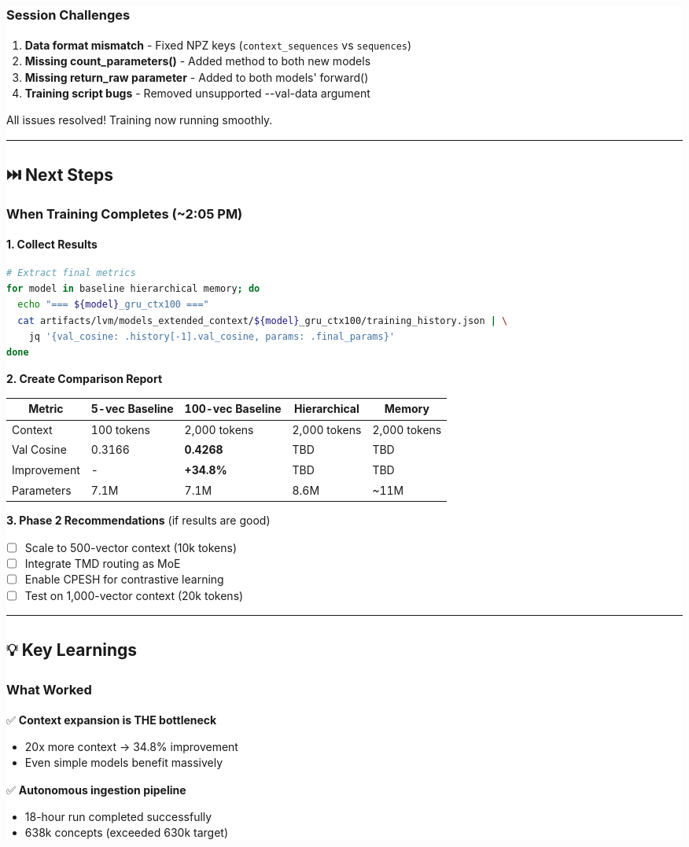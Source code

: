 ### Session Challenges
1. **Data format mismatch** - Fixed NPZ keys (`context_sequences` vs `sequences`)
2. **Missing count_parameters()** - Added method to both new models
3. **Missing return_raw parameter** - Added to both models' forward()
4. **Training script bugs** - Removed unsupported --val-data argument

All issues resolved! Training now running smoothly.

---

## ⏭️ Next Steps

### When Training Completes (~2:05 PM)

**1. Collect Results**
```bash
# Extract final metrics
for model in baseline hierarchical memory; do
  echo "=== ${model}_gru_ctx100 ==="
  cat artifacts/lvm/models_extended_context/${model}_gru_ctx100/training_history.json | \
    jq '{val_cosine: .history[-1].val_cosine, params: .final_params}'
done
```

**2. Create Comparison Report**

| Metric | 5-vec Baseline | 100-vec Baseline | Hierarchical | Memory |
|--------|---------------|------------------|--------------|--------|
| Context | 100 tokens | 2,000 tokens | 2,000 tokens | 2,000 tokens |
| Val Cosine | 0.3166 | **0.4268** | TBD | TBD |
| Improvement | - | **+34.8%** | TBD | TBD |
| Parameters | 7.1M | 7.1M | 8.6M | ~11M |

**3. Phase 2 Recommendations** (if results are good)

- [ ] Scale to 500-vector context (10k tokens)
- [ ] Integrate TMD routing as MoE
- [ ] Enable CPESH for contrastive learning
- [ ] Test on 1,000-vector context (20k tokens)

---

## 💡 Key Learnings

### What Worked
✅ **Context expansion is THE bottleneck**
   - 20x more context → 34.8% improvement
   - Even simple models benefit massively

✅ **Autonomous ingestion pipeline**
   - 18-hour run completed successfully
   - 638k concepts (exceeded 630k target)
